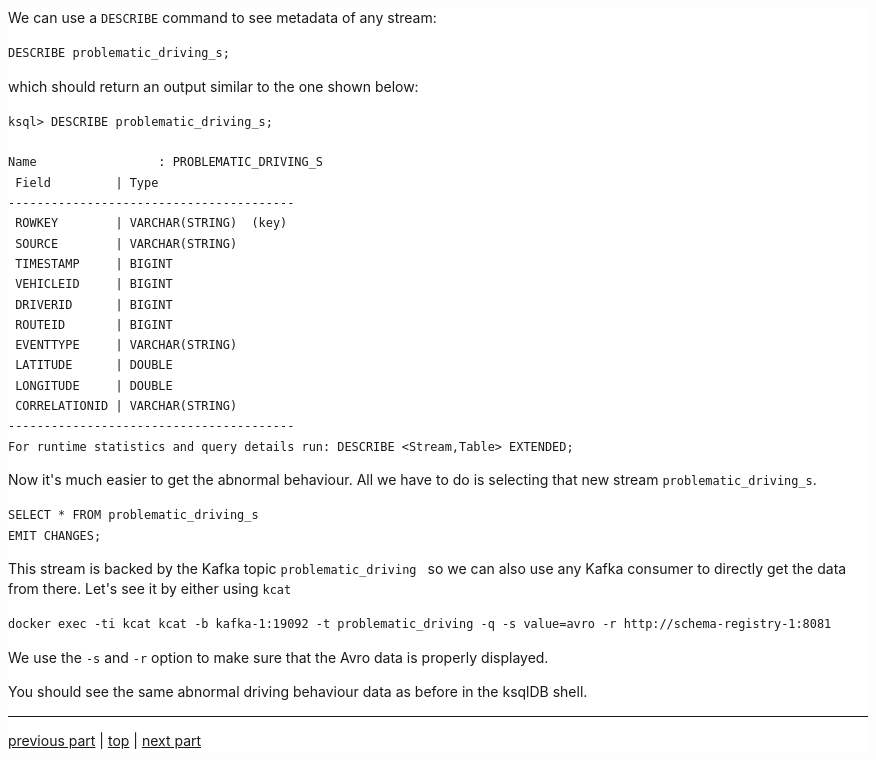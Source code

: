 We can use a `DESCRIBE` command to see metadata of any stream: 

```
DESCRIBE problematic_driving_s;        
```

which should return an output similar to the one shown below:

```
ksql> DESCRIBE problematic_driving_s;

Name                 : PROBLEMATIC_DRIVING_S
 Field         | Type
----------------------------------------
 ROWKEY        | VARCHAR(STRING)  (key)
 SOURCE        | VARCHAR(STRING)
 TIMESTAMP     | BIGINT
 VEHICLEID     | BIGINT
 DRIVERID      | BIGINT
 ROUTEID       | BIGINT
 EVENTTYPE     | VARCHAR(STRING)
 LATITUDE      | DOUBLE
 LONGITUDE     | DOUBLE
 CORRELATIONID | VARCHAR(STRING)
----------------------------------------
For runtime statistics and query details run: DESCRIBE <Stream,Table> EXTENDED;
```

Now it's much easier to get the abnormal behaviour. All we have to do is selecting that new stream `problematic_driving_s`. 

```
SELECT * FROM problematic_driving_s
EMIT CHANGES;
```

This stream is backed by the Kafka topic `problematic_driving ` so we can also use any Kafka consumer to directly get the data from there. Let's see it by either using `kcat`

```
docker exec -ti kcat kcat -b kafka-1:19092 -t problematic_driving -q -s value=avro -r http://schema-registry-1:8081
```

We use the `-s` and `-r` option to make sure that the Avro data is properly displayed.

You should see the same abnormal driving behaviour data as before in the ksqlDB shell.        

----

[previous part](../07f-data-egestion-to-redis-and-minio/README.md)	| 	[top](../07-iot-data-ingestion-and-transformation/README.md) 	| 	[next part](../07h_stream-analytics-using-spark/README.md)
